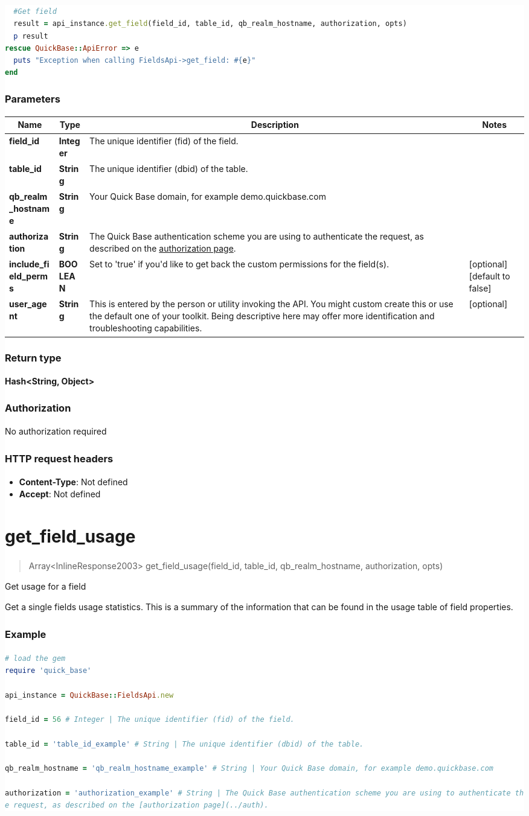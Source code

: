 ```ruby
  #Get field
  result = api_instance.get_field(field_id, table_id, qb_realm_hostname, authorization, opts)
  p result
rescue QuickBase::ApiError => e
  puts "Exception when calling FieldsApi->get_field: #{e}"
end
```

### Parameters

Name | Type | Description  | Notes
------------- | ------------- | ------------- | -------------
 **field_id** | **Integer**| The unique identifier (fid) of the field. | 
 **table_id** | **String**| The unique identifier (dbid) of the table. | 
 **qb_realm_hostname** | **String**| Your Quick Base domain, for example demo.quickbase.com | 
 **authorization** | **String**| The Quick Base authentication scheme you are using to authenticate the request, as described on the [authorization page](../auth). | 
 **include_field_perms** | **BOOLEAN**| Set to &#39;true&#39; if you&#39;d like to get back the custom permissions for the field(s). | [optional] [default to false]
 **user_agent** | **String**| This is entered by the person or utility invoking the API. You might custom create this or use the default one of your toolkit. Being descriptive here may offer more identification and troubleshooting capabilities. | [optional] 

### Return type

**Hash&lt;String, Object&gt;**

### Authorization

No authorization required

### HTTP request headers

 - **Content-Type**: Not defined
 - **Accept**: Not defined



# **get_field_usage**
> Array&lt;InlineResponse2003&gt; get_field_usage(field_id, table_id, qb_realm_hostname, authorization, opts)

Get usage for a field

Get a single fields usage statistics. This is a summary of the information that can be found in the usage table of field properties.

### Example
```ruby
# load the gem
require 'quick_base'

api_instance = QuickBase::FieldsApi.new

field_id = 56 # Integer | The unique identifier (fid) of the field.

table_id = 'table_id_example' # String | The unique identifier (dbid) of the table.

qb_realm_hostname = 'qb_realm_hostname_example' # String | Your Quick Base domain, for example demo.quickbase.com

authorization = 'authorization_example' # String | The Quick Base authentication scheme you are using to authenticate the request, as described on the [authorization page](../auth).

```
